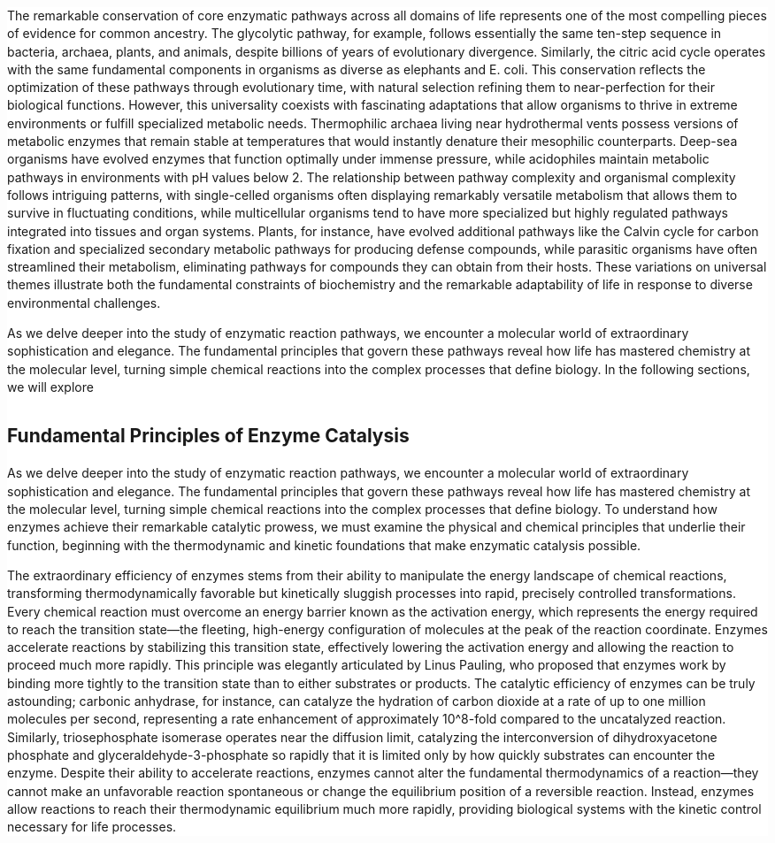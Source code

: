 The remarkable conservation of core enzymatic pathways across all domains of life represents one of the most compelling pieces of evidence for common ancestry. The glycolytic pathway, for example, follows essentially the same ten-step sequence in bacteria, archaea, plants, and animals, despite billions of years of evolutionary divergence. Similarly, the citric acid cycle operates with the same fundamental components in organisms as diverse as elephants and E. coli. This conservation reflects the optimization of these pathways through evolutionary time, with natural selection refining them to near-perfection for their biological functions. However, this universality coexists with fascinating adaptations that allow organisms to thrive in extreme environments or fulfill specialized metabolic needs. Thermophilic archaea living near hydrothermal vents possess versions of metabolic enzymes that remain stable at temperatures that would instantly denature their mesophilic counterparts. Deep-sea organisms have evolved enzymes that function optimally under immense pressure, while acidophiles maintain metabolic pathways in environments with pH values below 2. The relationship between pathway complexity and organismal complexity follows intriguing patterns, with single-celled organisms often displaying remarkably versatile metabolism that allows them to survive in fluctuating conditions, while multicellular organisms tend to have more specialized but highly regulated pathways integrated into tissues and organ systems. Plants, for instance, have evolved additional pathways like the Calvin cycle for carbon fixation and specialized secondary metabolic pathways for producing defense compounds, while parasitic organisms have often streamlined their metabolism, eliminating pathways for compounds they can obtain from their hosts. These variations on universal themes illustrate both the fundamental constraints of biochemistry and the remarkable adaptability of life in response to diverse environmental challenges.

As we delve deeper into the study of enzymatic reaction pathways, we encounter a molecular world of extraordinary sophistication and elegance. The fundamental principles that govern these pathways reveal how life has mastered chemistry at the molecular level, turning simple chemical reactions into the complex processes that define biology. In the following sections, we will explore

## Fundamental Principles of Enzyme Catalysis

As we delve deeper into the study of enzymatic reaction pathways, we encounter a molecular world of extraordinary sophistication and elegance. The fundamental principles that govern these pathways reveal how life has mastered chemistry at the molecular level, turning simple chemical reactions into the complex processes that define biology. To understand how enzymes achieve their remarkable catalytic prowess, we must examine the physical and chemical principles that underlie their function, beginning with the thermodynamic and kinetic foundations that make enzymatic catalysis possible.

The extraordinary efficiency of enzymes stems from their ability to manipulate the energy landscape of chemical reactions, transforming thermodynamically favorable but kinetically sluggish processes into rapid, precisely controlled transformations. Every chemical reaction must overcome an energy barrier known as the activation energy, which represents the energy required to reach the transition state—the fleeting, high-energy configuration of molecules at the peak of the reaction coordinate. Enzymes accelerate reactions by stabilizing this transition state, effectively lowering the activation energy and allowing the reaction to proceed much more rapidly. This principle was elegantly articulated by Linus Pauling, who proposed that enzymes work by binding more tightly to the transition state than to either substrates or products. The catalytic efficiency of enzymes can be truly astounding; carbonic anhydrase, for instance, can catalyze the hydration of carbon dioxide at a rate of up to one million molecules per second, representing a rate enhancement of approximately 10^8-fold compared to the uncatalyzed reaction. Similarly, triosephosphate isomerase operates near the diffusion limit, catalyzing the interconversion of dihydroxyacetone phosphate and glyceraldehyde-3-phosphate so rapidly that it is limited only by how quickly substrates can encounter the enzyme. Despite their ability to accelerate reactions, enzymes cannot alter the fundamental thermodynamics of a reaction—they cannot make an unfavorable reaction spontaneous or change the equilibrium position of a reversible reaction. Instead, enzymes allow reactions to reach their thermodynamic equilibrium much more rapidly, providing biological systems with the kinetic control necessary for life processes.
